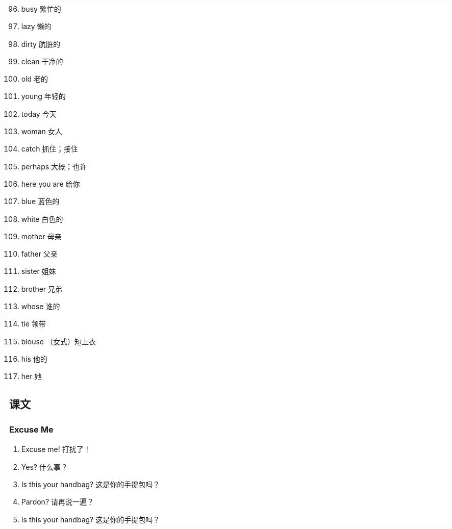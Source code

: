 96. busy 繁忙的

97. lazy 懒的

98. dirty 肮脏的

99. clean 干净的

100. old 老的

101. young 年轻的

102. today 今天

103. woman 女人

104. catch 抓住；接住

105. perhaps 大概；也许

106. here you are 给你

107. blue 蓝色的

108. white 白色的

109. mother 母亲

110. father 父亲

111. sister 姐妹

112. brother 兄弟

113. whose 谁的

114. tie 领带

115. blouse （女式）短上衣

116. his 他的

117. her 她

## 课文

### Excuse Me

1. Excuse me!
   打扰了！

2. Yes?
   什么事？

3. Is this your handbag?
   这是你的手提包吗？

4. Pardon?
   请再说一遍？

5. Is this your handbag?
   这是你的手提包吗？
